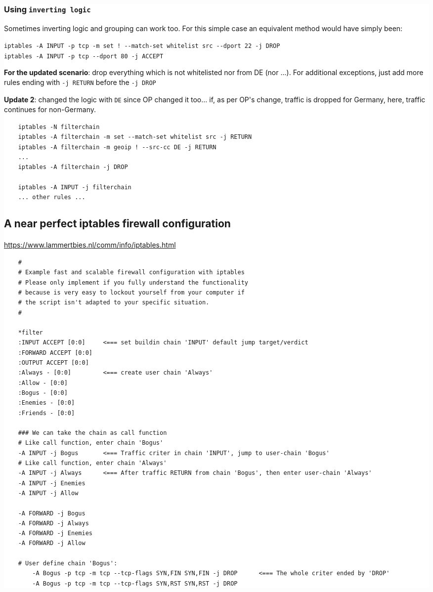 ### Using `inverting logic`

Sometimes inverting logic and grouping can work too. For this simple case an equivalent method would have simply been:

    iptables -A INPUT -p tcp -m set ! --match-set whitelist src --dport 22 -j DROP
    iptables -A INPUT -p tcp --dport 80 -j ACCEPT


**For the updated scenario**: drop everything which is not whitelisted nor from DE (nor ...). For additional exceptions, just add more rules ending with `-j RETURN` before the `-j DROP`

**Update 2**: changed the logic with `DE` since OP changed it too... if, as per OP's change, traffic is dropped for Germany, here, traffic continues for non-Germany.

```iptable
    iptables -N filterchain
    iptables -A filterchain -m set --match-set whitelist src -j RETURN
    iptables -A filterchain -m geoip ! --src-cc DE -j RETURN
    ...
    iptables -A filterchain -j DROP

    iptables -A INPUT -j filterchain
    ... other rules ...
```

## A near perfect iptables firewall configuration

https://www.lammertbies.nl/comm/info/iptables.html

```
    #
    # Example fast and scalable firewall configuration with iptables
    # Please only implement if you fully understand the functionality
    # because is very easy to lockout yourself from your computer if
    # the script isn't adapted to your specific situation.
    #

    *filter
    :INPUT ACCEPT [0:0]     <=== set buildin chain 'INPUT' default jump target/verdict
    :FORWARD ACCEPT [0:0]
    :OUTPUT ACCEPT [0:0]
    :Always - [0:0]         <=== create user chain 'Always'
    :Allow - [0:0]
    :Bogus - [0:0]
    :Enemies - [0:0]
    :Friends - [0:0]

    ### We can take the chain as call function
    # Like call function, enter chain 'Bogus'
    -A INPUT -j Bogus       <=== Traffic criter in chain 'INPUT', jump to user-chain 'Bogus'
    # Like call function, enter chain 'Always'
    -A INPUT -j Always      <=== After traffic RETURN from chain 'Bogus', then enter user-chain 'Always'
    -A INPUT -j Enemies
    -A INPUT -j Allow

    -A FORWARD -j Bogus
    -A FORWARD -j Always
    -A FORWARD -j Enemies
    -A FORWARD -j Allow

    # User define chain 'Bogus':
        -A Bogus -p tcp -m tcp --tcp-flags SYN,FIN SYN,FIN -j DROP      <=== The whole criter ended by 'DROP'
        -A Bogus -p tcp -m tcp --tcp-flags SYN,RST SYN,RST -j DROP
```

  [1]: https://www.netfilter.org/documentation/HOWTO/netfilter-hacking-HOWTO.txt
  [2]: http://www.docum.org/docum.org/kptd/
  [3]: http://fishcried.com/2016-02-19/iptables/
  [4]: https://gigenchang.wordpress.com/2014/04/19/10%E5%88%86%E9%90%98%E5%AD%B8%E6%9C%83iptables/
  [5]: https://my.oschina.net/HankCN/blog/117796
  [6]: https://www.frozentux.net/iptables-tutorial/chunkyhtml/